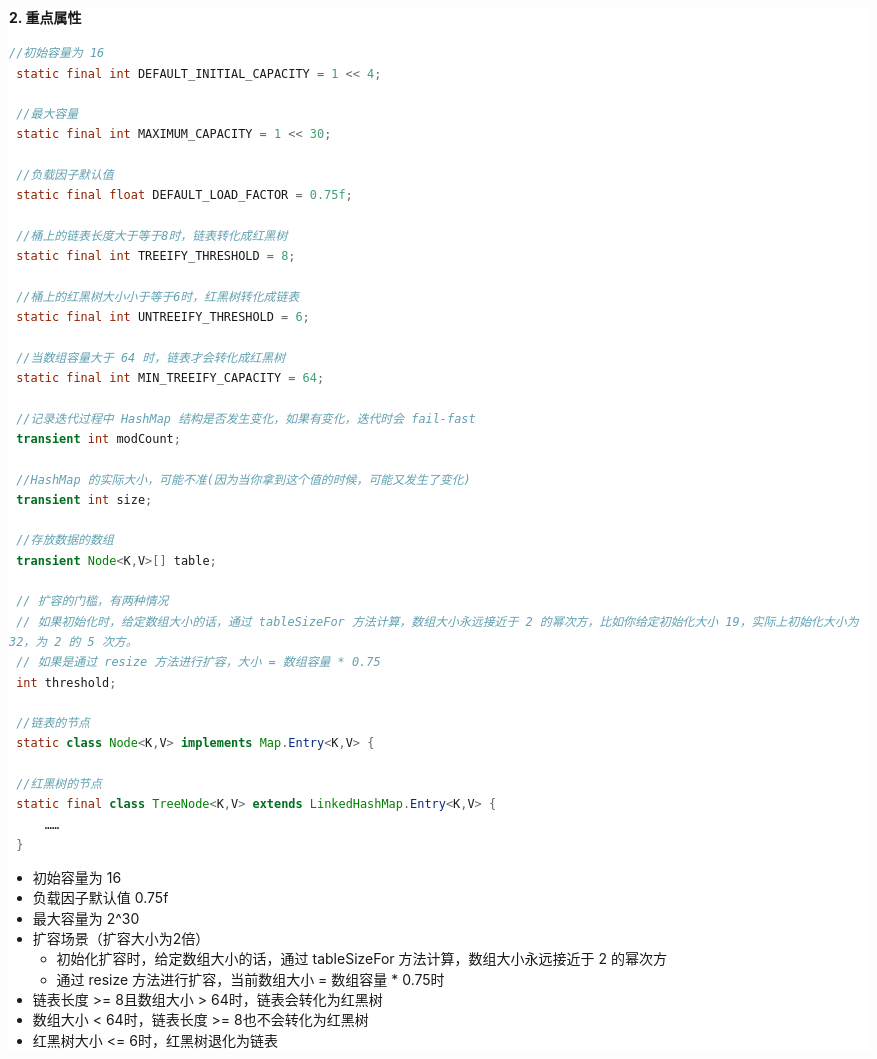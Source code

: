 **2. 重点属性**

````java
//初始容量为 16
 static final int DEFAULT_INITIAL_CAPACITY = 1 << 4;

 //最大容量
 static final int MAXIMUM_CAPACITY = 1 << 30;

 //负载因子默认值
 static final float DEFAULT_LOAD_FACTOR = 0.75f;
 
 //桶上的链表长度大于等于8时，链表转化成红黑树
 static final int TREEIFY_THRESHOLD = 8;

 //桶上的红黑树大小小于等于6时，红黑树转化成链表
 static final int UNTREEIFY_THRESHOLD = 6;

 //当数组容量大于 64 时，链表才会转化成红黑树
 static final int MIN_TREEIFY_CAPACITY = 64;

 //记录迭代过程中 HashMap 结构是否发生变化，如果有变化，迭代时会 fail-fast
 transient int modCount;

 //HashMap 的实际大小，可能不准(因为当你拿到这个值的时候，可能又发生了变化)
 transient int size;

 //存放数据的数组
 transient Node<K,V>[] table;

 // 扩容的门槛，有两种情况
 // 如果初始化时，给定数组大小的话，通过 tableSizeFor 方法计算，数组大小永远接近于 2 的幂次方，比如你给定初始化大小 19，实际上初始化大小为 32，为 2 的 5 次方。
 // 如果是通过 resize 方法进行扩容，大小 = 数组容量 * 0.75
 int threshold;

 //链表的节点
 static class Node<K,V> implements Map.Entry<K,V> {
 
 //红黑树的节点
 static final class TreeNode<K,V> extends LinkedHashMap.Entry<K,V> {
     ……
 }
````

- 初始容量为 16
- 负载因子默认值 0.75f
- 最大容量为 2^30
- 扩容场景（扩容大小为2倍）
  - 初始化扩容时，给定数组大小的话，通过 tableSizeFor 方法计算，数组大小永远接近于 2 的幂次方
  - 通过 resize 方法进行扩容，当前数组大小 = 数组容量 * 0.75时
- 链表长度 >= 8且数组大小 > 64时，链表会转化为红黑树
- 数组大小 < 64时，链表长度 >= 8也不会转化为红黑树
- 红黑树大小 <= 6时，红黑树退化为链表
